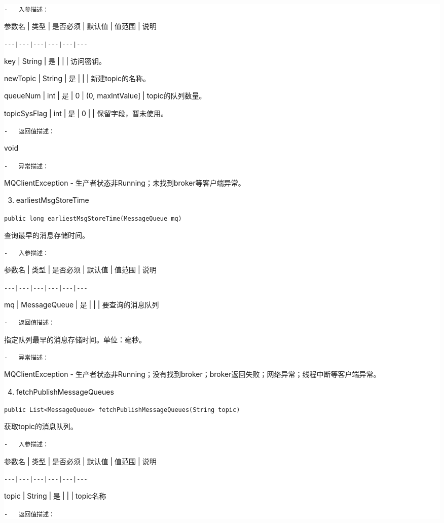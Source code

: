     -   入参描述：

   参数名  |  类型  |  是否必须  |  默认值  | 值范围  |  说明

    ---|---|---|---|---|--- 

   key  |  String  |  是  | | |  访问密钥。

   newTopic  |  String  |  是  | | |  新建topic的名称。

   queueNum  |  int  |  是  |  0  |  (0, maxIntValue]  |  topic的队列数量。

   topicSysFlag  |  int  |  是  |  0  | |  保留字段，暂未使用。

    -   返回值描述：

   void

    -   异常描述：

   MQClientException - 生产者状态非Running；未找到broker等客户端异常。

  3.   earliestMsgStoreTime

   `public long earliestMsgStoreTime(MessageQueue mq)` 

  查询最早的消息存储时间。

    -   入参描述：

   参数名  |  类型  |  是否必须  |  默认值  |  值范围  |  说明

    ---|---|---|---|---|--- 

   mq  |  MessageQueue  |  是  | | |  要查询的消息队列

   

    -   返回值描述：

   指定队列最早的消息存储时间。单位：毫秒。

    -   异常描述：

   MQClientException - 生产者状态非Running；没有找到broker；broker返回失败；网络异常；线程中断等客户端异常。

  4.   fetchPublishMessageQueues

   `public List<MessageQueue> fetchPublishMessageQueues(String topic)` 

  获取topic的消息队列。

    -   入参描述：

   





   参数名  |  类型  |  是否必须  |  默认值  |  值范围  |  说明

    ---|---|---|---|---|--- 

   topic  |  String  |  是  | | |  topic名称

    -   返回值描述：
